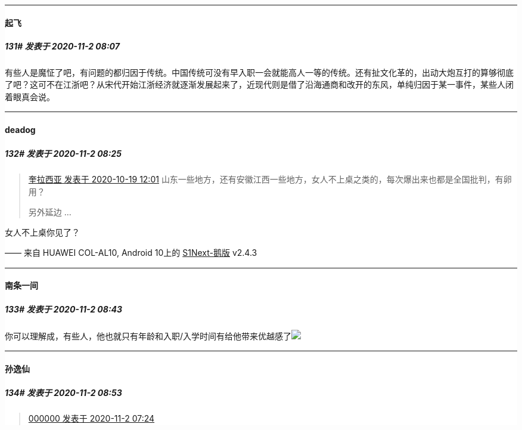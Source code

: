 



*****

####  起飞  
##### 131#       发表于 2020-11-2 08:07




有些人是魔怔了吧，有问题的都归因于传统。中国传统可没有早入职一会就能高人一等的传统。还有扯文化革的，出动大炮互打的算够彻底了吧？这可不在江浙吧？从宋代开始江浙经济就逐渐发展起来了，近现代则是借了沿海通商和改开的东风，单纯归因于某一事件，某些人闭着眼真会说。







*****

####  deadog  
##### 132#       发表于 2020-11-2 08:25



<blockquote><a href="httphttps://bbs.saraba1st.com/2b/forum.php?mod=redirect&amp;goto=findpost&amp;pid=49087492&amp;ptid=1965833" target="_blank">奎拉西亚 发表于 2020-10-19 12:01</a>
山东一些地方，还有安徽江西一些地方，女人不上桌之类的，每次爆出来也都是全国批判，有卵用？


另外延边 ...</blockquote>
女人不上桌你见了？

—— 来自 HUAWEI COL-AL10, Android 10上的 [S1Next-鹅版](https://github.com/ykrank/S1-Next/releases) v2.4.3







*****

####  南条一间  
##### 133#       发表于 2020-11-2 08:43




你可以理解成，有些人，他也就只有年龄和入职/入学时间有给他带来优越感了<img src="https://static.saraba1st.com/image/smiley/face2017/057.png" referrerpolicy="no-referrer">







*****

####  孙逸仙  
##### 134#       发表于 2020-11-2 08:53



<blockquote><a href="httphttps://bbs.saraba1st.com/2b/forum.php?mod=redirect&amp;goto=findpost&amp;pid=49255484&amp;ptid=1965833" target="_blank">000000 发表于 2020-11-2 07:24</a>
